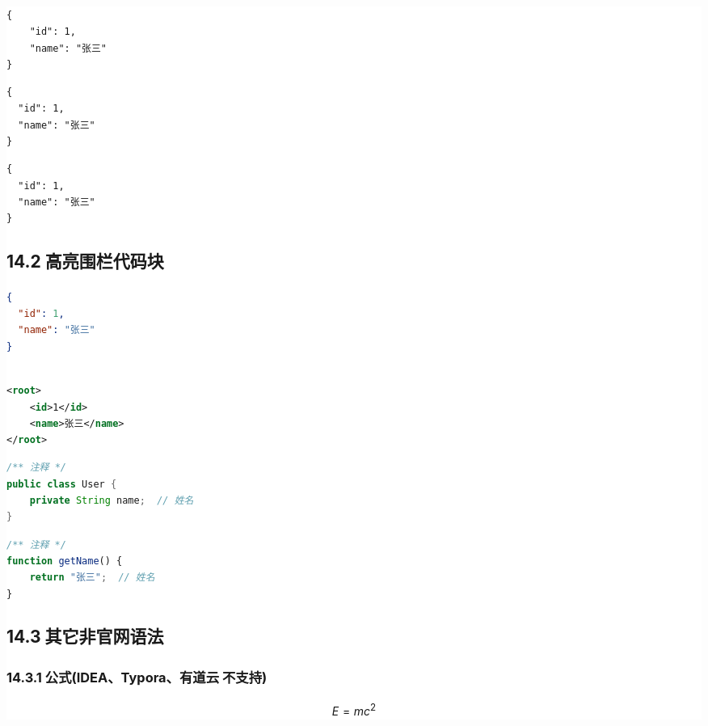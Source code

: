     {
        "id": 1,
        "name": "张三"
    }

```
{
  "id": 1,
  "name": "张三"
}
```

~~~
{
  "id": 1,
  "name": "张三"
}
~~~

## 14.2 高亮围栏代码块

```json
{
  "id": 1,
  "name": "张三"
}
```

```xml

<root>
    <id>1</id>
    <name>张三</name>
</root>
```

```java
/** 注释 */
public class User {
    private String name;  // 姓名
}
```

```javascript
/** 注释 */
function getName() {
    return "张三";  // 姓名
}
```

## 14.3 其它非官网语法

### 14.3.1 公式(IDEA、Typora、有道云 不支持)

$$ E = mc^2 $$
